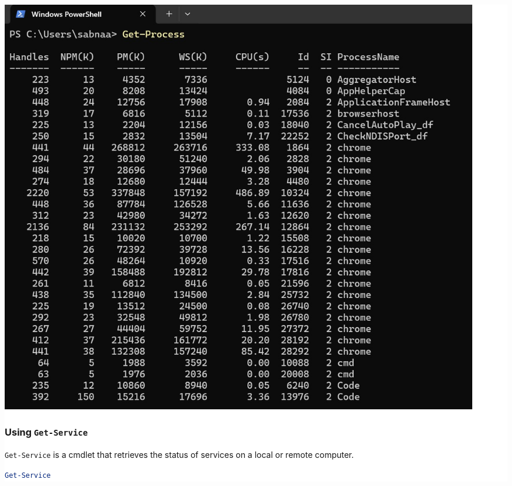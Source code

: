 <img src="./Cybersecurity_101_screenshots/PowerShell19.jpg" width="800" alt="Screenshot 19"> <br>

### Using `Get-Service` 
`Get-Service` is a cmdlet that retrieves the status of services on a local or remote computer.

```powershell
Get-Service
```
